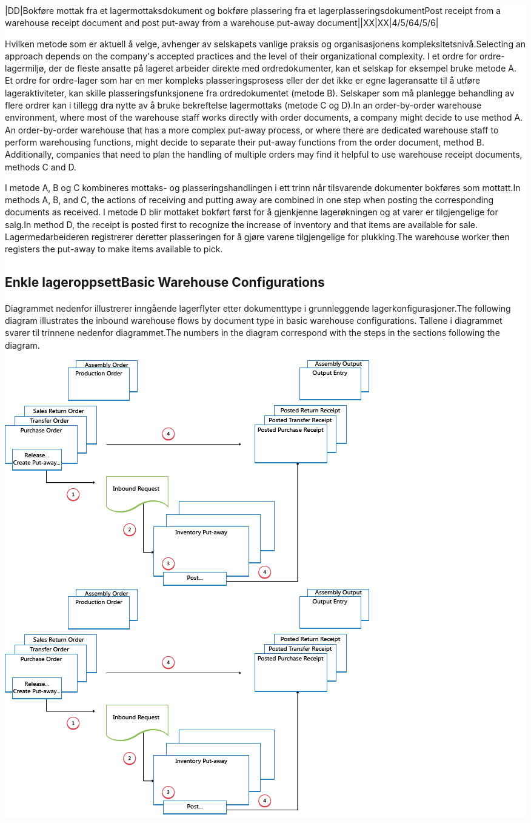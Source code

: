 |<span data-ttu-id="5b177-141">D</span><span class="sxs-lookup"><span data-stu-id="5b177-141">D</span></span>|<span data-ttu-id="5b177-142">Bokføre mottak fra et lagermottaksdokument og bokføre plassering fra et lagerplasseringsdokument</span><span class="sxs-lookup"><span data-stu-id="5b177-142">Post receipt from a warehouse receipt document and post put-away from a warehouse put-away document</span></span>||<span data-ttu-id="5b177-143">X</span><span class="sxs-lookup"><span data-stu-id="5b177-143">X</span></span>|<span data-ttu-id="5b177-144">X</span><span class="sxs-lookup"><span data-stu-id="5b177-144">X</span></span>|<span data-ttu-id="5b177-145">4/5/6</span><span class="sxs-lookup"><span data-stu-id="5b177-145">4/5/6</span></span>|  

<span data-ttu-id="5b177-146">Hvilken metode som er aktuell å velge, avhenger av selskapets vanlige praksis og organisasjonens kompleksitetsnivå.</span><span class="sxs-lookup"><span data-stu-id="5b177-146">Selecting an approach depends on the company's accepted practices and the level of their organizational complexity.</span></span> <span data-ttu-id="5b177-147">I et ordre for ordre-lagermiljø, der de fleste ansatte på lageret arbeider direkte med ordredokumenter, kan et selskap for eksempel bruke metode A. Et ordre for ordre-lager som har en mer kompleks plasseringsprosess eller der det ikke er egne lageransatte til å utføre lageraktiviteter, kan skille plasseringsfunksjonene fra ordredokumentet (metode B). Selskaper som må planlegge behandling av flere ordrer kan i tillegg dra nytte av å bruke bekreftelse lagermottaks (metode C og D).</span><span class="sxs-lookup"><span data-stu-id="5b177-147">In an order-by-order warehouse environment, where most of the warehouse staff works directly with order documents, a company might decide to use method A. An order-by-order warehouse that has a more complex put-away process, or where there are dedicated warehouse staff to perform warehousing functions, might decide to separate their put-away functions from the order document, method B. Additionally, companies that need to plan the handling of multiple orders may find it helpful to use warehouse receipt documents, methods C and D.</span></span>  

<span data-ttu-id="5b177-148">I metode A, B og C kombineres mottaks- og plasseringshandlingen i ett trinn når tilsvarende dokumenter bokføres som mottatt.</span><span class="sxs-lookup"><span data-stu-id="5b177-148">In methods A, B, and C, the actions of receiving and putting away are combined in one step when posting the corresponding documents as received.</span></span> <span data-ttu-id="5b177-149">I metode D blir mottaket bokført først for å gjenkjenne lagerøkningen og at varer er tilgjengelige for salg.</span><span class="sxs-lookup"><span data-stu-id="5b177-149">In method D, the receipt is posted first to recognize the increase of inventory and that items are available for sale.</span></span> <span data-ttu-id="5b177-150">Lagermedarbeideren registrerer deretter plasseringen for å gjøre varene tilgjengelige for plukking.</span><span class="sxs-lookup"><span data-stu-id="5b177-150">The warehouse worker then registers the put-away to make items available to pick.</span></span>  

## <a name="basic-warehouse-configurations"></a><span data-ttu-id="5b177-151">Enkle lageroppsett</span><span class="sxs-lookup"><span data-stu-id="5b177-151">Basic Warehouse Configurations</span></span>  
<span data-ttu-id="5b177-152">Diagrammet nedenfor illustrerer inngående lagerflyter etter dokumenttype i grunnleggende lagerkonfigurasjoner.</span><span class="sxs-lookup"><span data-stu-id="5b177-152">The following diagram illustrates the inbound warehouse flows by document type in basic warehouse configurations.</span></span> <span data-ttu-id="5b177-153">Tallene i diagrammet svarer til trinnene nedenfor diagrammet.</span><span class="sxs-lookup"><span data-stu-id="5b177-153">The numbers in the diagram correspond with the steps in the sections following the diagram.</span></span>  

<span data-ttu-id="5b177-154">![Inngående flyt i grunnleggende lagerkonfigurasjoner](media/design_details_warehouse_management_inbound_basic_flow.png "design_details_warehouse_management_inbound_basic_flow")</span><span class="sxs-lookup"><span data-stu-id="5b177-154">![Inbound flow in basic warehouse configurations](media/design_details_warehouse_management_inbound_basic_flow.png "design_details_warehouse_management_inbound_basic_flow")</span></span>  
